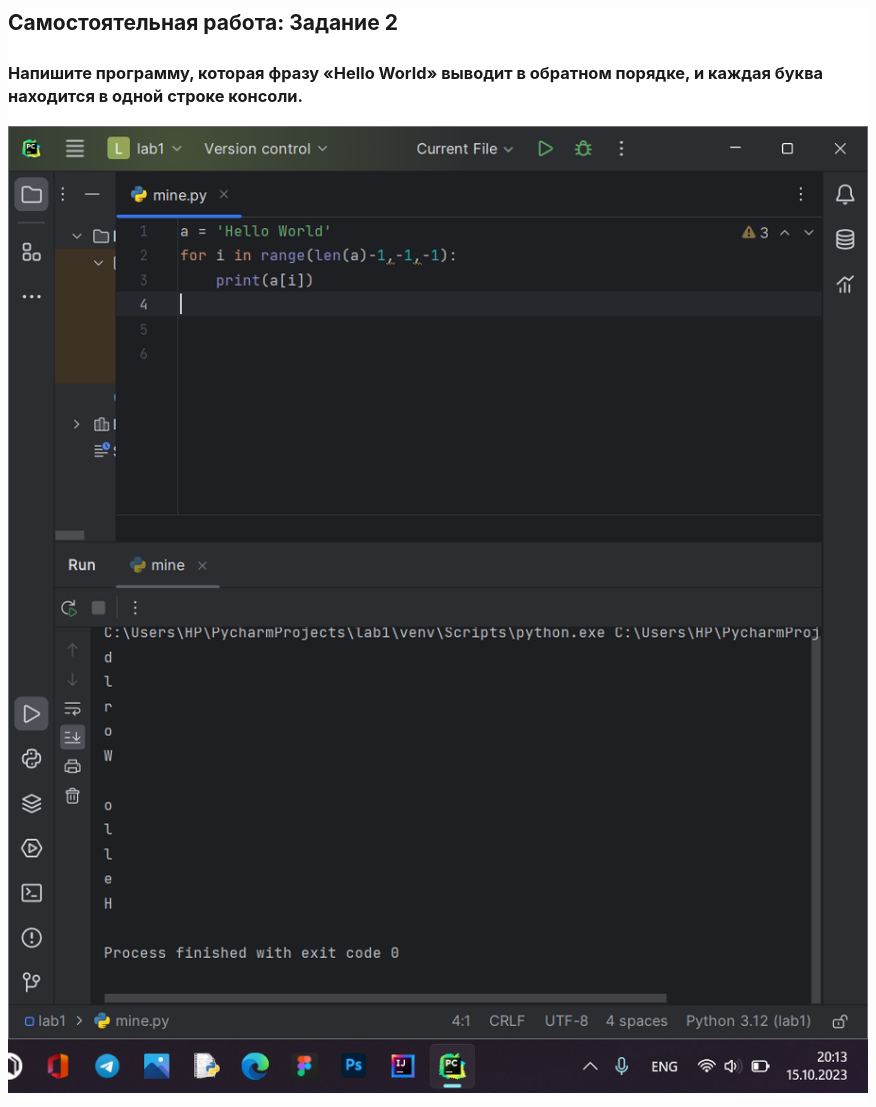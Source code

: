 
## Самостоятельная работа: Задание 2

### Напишите программу, которая фразу «Hello World» выводит в обратном порядке, и каждая буква находится в одной строке консоли.
![Меню](https://github.com/SofyaVaisbek/Pro/blob/1e5bcd4bb12e171bd9050b27691f05a03d85f78d/Pic/sama2.png)
